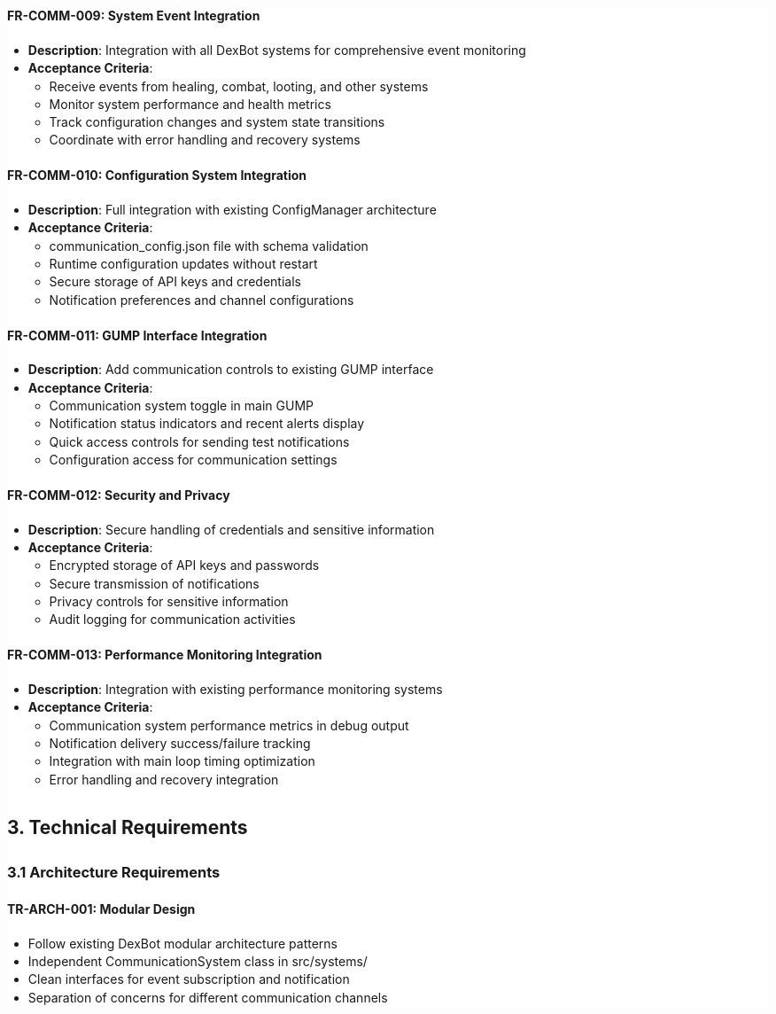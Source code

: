 #### FR-COMM-009: System Event Integration
- **Description**: Integration with all DexBot systems for comprehensive event monitoring
- **Acceptance Criteria**:
  - Receive events from healing, combat, looting, and other systems
  - Monitor system performance and health metrics
  - Track configuration changes and system state transitions
  - Coordinate with error handling and recovery systems

#### FR-COMM-010: Configuration System Integration
- **Description**: Full integration with existing ConfigManager architecture
- **Acceptance Criteria**:
  - communication_config.json file with schema validation
  - Runtime configuration updates without restart
  - Secure storage of API keys and credentials
  - Notification preferences and channel configurations

#### FR-COMM-011: GUMP Interface Integration
- **Description**: Add communication controls to existing GUMP interface
- **Acceptance Criteria**:
  - Communication system toggle in main GUMP
  - Notification status indicators and recent alerts display
  - Quick access controls for sending test notifications
  - Configuration access for communication settings

#### FR-COMM-012: Security and Privacy
- **Description**: Secure handling of credentials and sensitive information
- **Acceptance Criteria**:
  - Encrypted storage of API keys and passwords
  - Secure transmission of notifications
  - Privacy controls for sensitive information
  - Audit logging for communication activities

#### FR-COMM-013: Performance Monitoring Integration
- **Description**: Integration with existing performance monitoring systems
- **Acceptance Criteria**:
  - Communication system performance metrics in debug output
  - Notification delivery success/failure tracking
  - Integration with main loop timing optimization
  - Error handling and recovery integration

## 3. Technical Requirements

### 3.1 Architecture Requirements

#### TR-ARCH-001: Modular Design
- Follow existing DexBot modular architecture patterns
- Independent CommunicationSystem class in src/systems/
- Clean interfaces for event subscription and notification
- Separation of concerns for different communication channels
